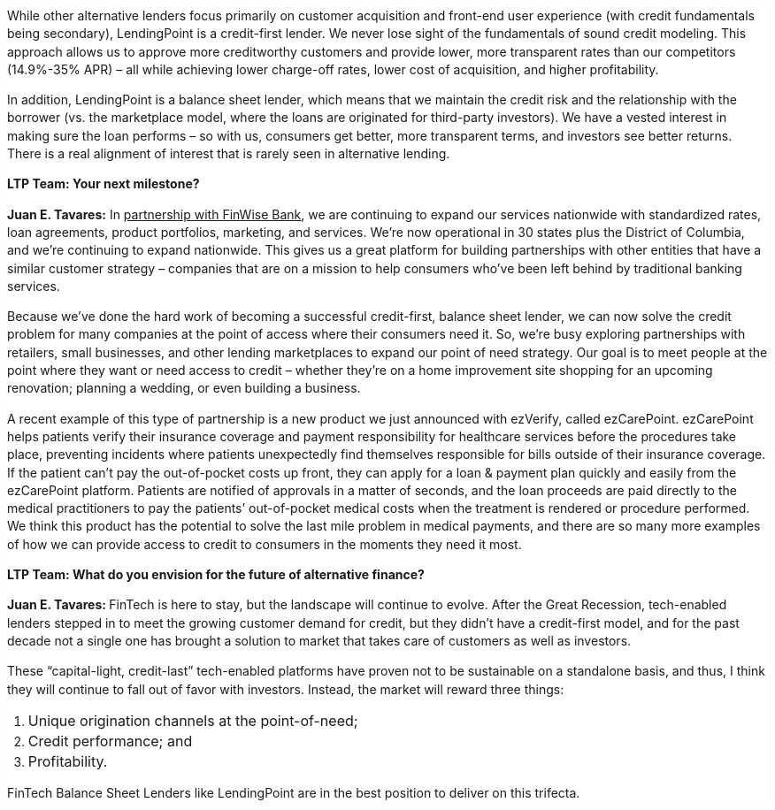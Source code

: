 <p><span style="font-weight: 400;">While other alternative lenders focus primarily on customer acquisition and front-end user experience (with credit fundamentals being secondary), LendingPoint is a credit-first lender. We never lose sight of the fundamentals of sound credit modeling. This approach allows us to approve more creditworthy customers and provide lower, more transparent rates than our competitors (14.9%-35% APR) – all while achieving lower charge-off rates, lower cost of acquisition, and higher profitability.</span></p>
<p><span style="font-weight: 400;">In addition, LendingPoint is a balance sheet lender, which means that we maintain the credit risk and the relationship with the borrower (vs. the marketplace model, where the loans are originated for third-party investors). We have a vested interest in making sure the loan performs – so with us, consumers get better, more transparent terms, and investors see better returns. There is a real alignment of interest that is rarely seen in alternative lending.</span></p>
<p><b>LTP Team: Your next milestone?</b></p>
<p><b>Juan E. Tavares:</b><span style="font-weight: 400;"> In </span><a href="http://www.prweb.com/releases/2017/03/prweb14123513.htm#!"><span style="font-weight: 400;">partnership with FinWise Bank</span></a><span style="font-weight: 400;">, we are continuing to expand our services nationwide with standardized rates, loan agreements, product portfolios, marketing, and services. We’re now operational in 30 states plus the District of Columbia, and we’re continuing to expand nationwide. This gives us a great platform for building partnerships with other entities that have a similar customer strategy – companies that are on a mission to help consumers who’ve been left behind by traditional banking services. </span></p>
<p><span style="font-weight: 400;">Because we’ve done the hard work of becoming a successful credit-first, balance sheet lender, we can now solve the credit problem for many companies at the point of access where their consumers need it. So, we’re busy exploring partnerships with retailers, small businesses, and other lending marketplaces to expand our point of need strategy. Our goal is to meet people at the point where they want or need access to credit – whether they’re on a home improvement site shopping for an upcoming renovation; planning a wedding, or even building a business. </span></p>
<p><span style="font-weight: 400;">A recent example of this type of partnership is a new product we just announced with ezVerify, called ezCarePoint. ezCarePoint helps patients verify their insurance coverage and payment responsibility for healthcare services before the procedures take place, preventing incidents where patients unexpectedly find themselves responsible for bills outside of their insurance coverage. If the patient can’t pay the out-of-pocket costs up front, they can apply for a loan &amp; payment plan quickly and easily from the ezCarePoint platform. Patients are notified of approvals in a matter of seconds, and the loan proceeds are paid directly to the medical practitioners to pay the patients’ out-of-pocket medical costs when the treatment is rendered or procedure performed. We think this product has the potential to solve the last mile problem in medical payments, and there are so many more examples of how we can provide access to credit to consumers in the moments they need it most.</span></p>
<p><b>LTP Team: What do you envision for the future of alternative finance?</b></p>
<p><b>Juan E. Tavares: </b><span style="font-weight: 400;">FinTech is here to stay, but the landscape will continue to evolve. After the Great Recession, tech-enabled lenders stepped in to meet the growing customer demand for credit, but they didn’t have a credit-first model, and for the past decade not a single one has brought a solution to market that takes care of customers as well as investors.</span></p>
<p><span style="font-weight: 400;">These “capital-light, credit-last” tech-enabled platforms have proven not to be sustainable on a standalone basis, and thus, I think they will continue to fall out of favor with investors. Instead, the market will reward three things:</span></p>
<ol>
<li style="font-weight: 400;"><span style="font-weight: 400; font-size: 12pt;">Unique origination channels at the point-of-need;</span></li>
<li style="font-weight: 400;"><span style="font-weight: 400; font-size: 12pt;">Credit performance; and</span></li>
<li style="font-weight: 400;"><span style="font-weight: 400; font-size: 12pt;">Profitability.</span></li>
</ol>
<p><span style="font-weight: 400;">FinTech Balance Sheet Lenders like LendingPoint are in the best position to deliver on this trifecta.</span></p>